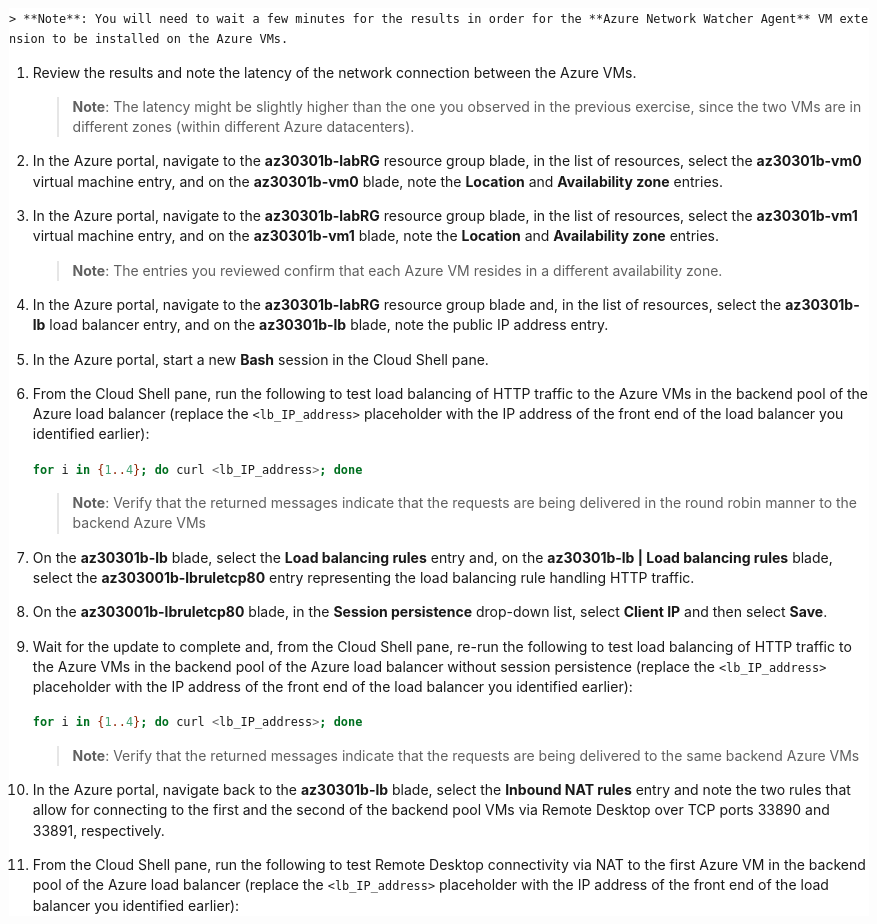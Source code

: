     > **Note**: You will need to wait a few minutes for the results in order for the **Azure Network Watcher Agent** VM extension to be installed on the Azure VMs.

1. Review the results and note the latency of the network connection between the Azure VMs.

    > **Note**: The latency might be slightly higher than the one you observed in the previous exercise, since the two VMs are in different zones (within different Azure datacenters).

1. In the Azure portal, navigate to the **az30301b-labRG** resource group blade, in the list of resources, select the **az30301b-vm0** virtual machine entry, and on the **az30301b-vm0** blade, note the **Location** and **Availability zone** entries. 

1. In the Azure portal, navigate to the **az30301b-labRG** resource group blade, in the list of resources, select the **az30301b-vm1** virtual machine entry, and on the **az30301b-vm1** blade, note the **Location** and **Availability zone** entries. 

    > **Note**: The entries you reviewed confirm that each Azure VM resides in a different availability zone.

1. In the Azure portal, navigate to the **az30301b-labRG** resource group blade and, in the list of resources, select the **az30301b-lb** load balancer entry, and on the **az30301b-lb** blade, note the public IP address entry.

1. In the Azure portal, start a new **Bash** session in the Cloud Shell pane. 

1. From the Cloud Shell pane, run the following to test load balancing of HTTP traffic to the Azure VMs in the backend pool of the Azure load balancer (replace the `<lb_IP_address>` placeholder with the IP address of the front end of the load balancer you identified earlier):

   ```sh
   for i in {1..4}; do curl <lb_IP_address>; done
   ```

    > **Note**: Verify that the returned messages indicate that the requests are being delivered in the round robin manner to the backend Azure VMs

1. On the **az30301b-lb** blade, select the **Load balancing rules** entry and, on the **az30301b-lb \| Load balancing rules** blade, select the **az303001b-lbruletcp80** entry representing the load balancing rule handling HTTP traffic. 

1. On the **az303001b-lbruletcp80** blade, in the **Session persistence** drop-down list, select **Client IP** and then select **Save**.

1. Wait for the update to complete and, from the Cloud Shell pane, re-run the following to test load balancing of HTTP traffic to the Azure VMs in the backend pool of the Azure load balancer without session persistence (replace the `<lb_IP_address>` placeholder with the IP address of the front end of the load balancer you identified earlier):

   ```sh
   for i in {1..4}; do curl <lb_IP_address>; done
   ```

    > **Note**: Verify that the returned messages indicate that the requests are being delivered to the same backend Azure VMs

1. In the Azure portal, navigate back to the **az30301b-lb** blade, select the **Inbound NAT rules** entry and note the two rules that allow for connecting to the first and the second of the backend pool VMs via Remote Desktop over TCP ports 33890 and 33891, respectively. 

1. From the Cloud Shell pane, run the following to test Remote Desktop connectivity via NAT to the first Azure VM in the backend pool of the Azure load balancer (replace the `<lb_IP_address>` placeholder with the IP address of the front end of the load balancer you identified earlier):
